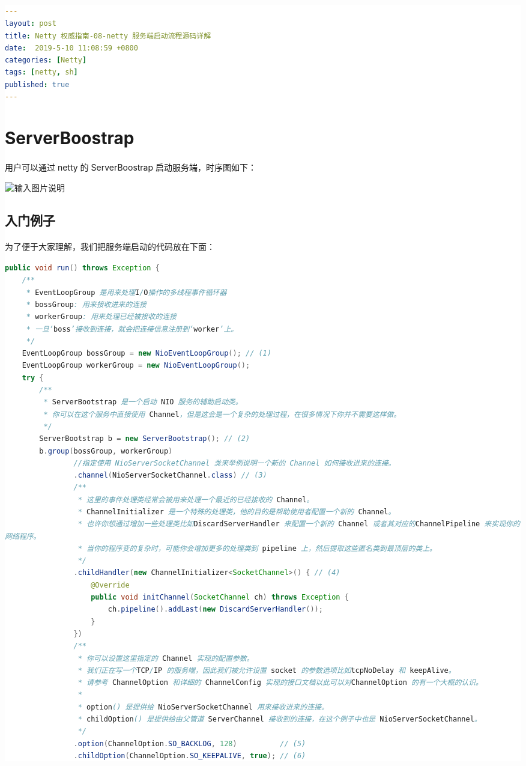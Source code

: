 ```yaml
---
layout: post
title: Netty 权威指南-08-netty 服务端启动流程源码详解
date:  2019-5-10 11:08:59 +0800
categories: [Netty]
tags: [netty, sh]
published: true
---
```


# ServerBoostrap

用户可以通过 netty 的 ServerBoostrap 启动服务端，时序图如下：

![输入图片说明](https://images.gitee.com/uploads/images/2020/1221/212743_3a889bfd_508704.png "server-seq.png")

## 入门例子

为了便于大家理解，我们把服务端启动的代码放在下面：

```java
public void run() throws Exception {
    /**
     * EventLoopGroup 是用来处理I/O操作的多线程事件循环器
     * bossGroup: 用来接收进来的连接
     * workerGroup: 用来处理已经被接收的连接
     * 一旦‘boss’接收到连接，就会把连接信息注册到‘worker’上。
     */
    EventLoopGroup bossGroup = new NioEventLoopGroup(); // (1)
    EventLoopGroup workerGroup = new NioEventLoopGroup();
    try {
        /**
         * ServerBootstrap 是一个启动 NIO 服务的辅助启动类。
         * 你可以在这个服务中直接使用 Channel，但是这会是一个复杂的处理过程，在很多情况下你并不需要这样做。
         */
        ServerBootstrap b = new ServerBootstrap(); // (2)
        b.group(bossGroup, workerGroup)
                //指定使用 NioServerSocketChannel 类来举例说明一个新的 Channel 如何接收进来的连接。
                .channel(NioServerSocketChannel.class) // (3)
                /**
                 * 这里的事件处理类经常会被用来处理一个最近的已经接收的 Channel。
                 * ChannelInitializer 是一个特殊的处理类，他的目的是帮助使用者配置一个新的 Channel。
                 * 也许你想通过增加一些处理类比如DiscardServerHandler 来配置一个新的 Channel 或者其对应的ChannelPipeline 来实现你的网络程序。
                 * 当你的程序变的复杂时，可能你会增加更多的处理类到 pipeline 上，然后提取这些匿名类到最顶层的类上。
                 */
                .childHandler(new ChannelInitializer<SocketChannel>() { // (4)
                    @Override
                    public void initChannel(SocketChannel ch) throws Exception {
                        ch.pipeline().addLast(new DiscardServerHandler());
                    }
                })
                /**
                 * 你可以设置这里指定的 Channel 实现的配置参数。
                 * 我们正在写一个TCP/IP 的服务端，因此我们被允许设置 socket 的参数选项比如tcpNoDelay 和 keepAlive。
                 * 请参考 ChannelOption 和详细的 ChannelConfig 实现的接口文档以此可以对ChannelOption 的有一个大概的认识。
                 *
                 * option() 是提供给 NioServerSocketChannel 用来接收进来的连接。
                 * childOption() 是提供给由父管道 ServerChannel 接收到的连接，在这个例子中也是 NioServerSocketChannel。
                 */
                .option(ChannelOption.SO_BACKLOG, 128)          // (5)
                .childOption(ChannelOption.SO_KEEPALIVE, true); // (6)
```